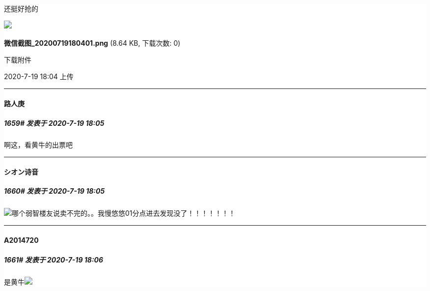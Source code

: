 还挺好抢的


<img src="https://img.saraba1st.com/forum/202007/19/180452a9nl7bl2q8wqe8y7.png" referrerpolicy="no-referrer">


<strong>微信截图_20200719180401.png</strong> (8.64 KB, 下载次数: 0)

下载附件

2020-7-19 18:04 上传












-----

####  路人庚  
##### 1659#       发表于 2020-7-19 18:05




啊这，看黄牛的出票吧







-----

####  シオン诗音  
##### 1660#       发表于 2020-7-19 18:05



<img src="https://static.saraba1st.com/image/smiley/face2017/135.png" referrerpolicy="no-referrer">哪个弱智楼友说卖不完的。。我慢悠悠01分点进去发现没了！！！！！！！







-----

####  A2014720  
##### 1661#       发表于 2020-7-19 18:06




是黄牛<img src="https://static.saraba1st.com/image/smiley/face2017/067.png" referrerpolicy="no-referrer">






